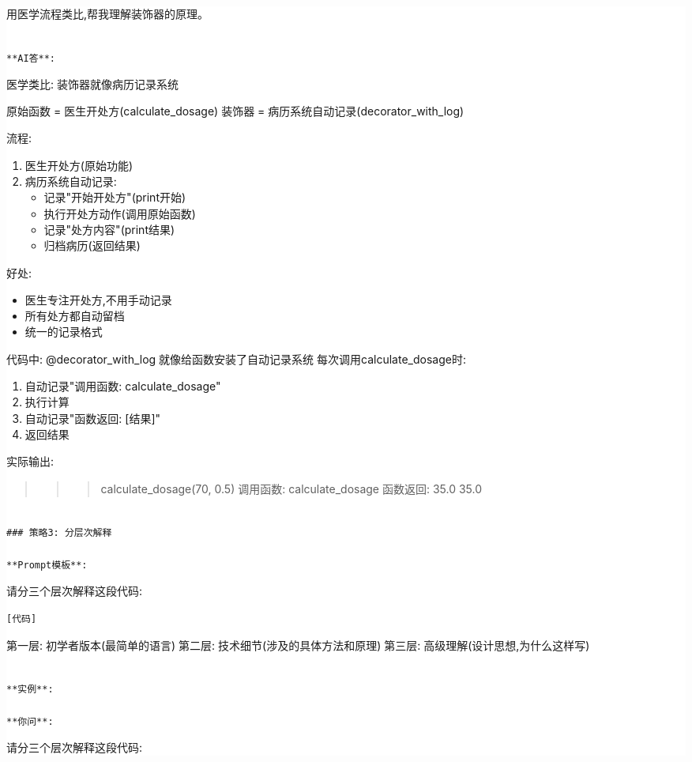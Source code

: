 用医学流程类比,帮我理解装饰器的原理。
```

**AI答**:
```
医学类比: 装饰器就像病历记录系统

原始函数 = 医生开处方(calculate_dosage)
装饰器 = 病历系统自动记录(decorator_with_log)

流程:
1. 医生开处方(原始功能)
2. 病历系统自动记录:
   - 记录"开始开处方"(print开始)
   - 执行开处方动作(调用原始函数)
   - 记录"处方内容"(print结果)
   - 归档病历(返回结果)

好处:
- 医生专注开处方,不用手动记录
- 所有处方都自动留档
- 统一的记录格式

代码中:
@decorator_with_log 就像给函数安装了自动记录系统
每次调用calculate_dosage时:
1. 自动记录"调用函数: calculate_dosage"
2. 执行计算
3. 自动记录"函数返回: [结果]"
4. 返回结果

实际输出:
>>> calculate_dosage(70, 0.5)
调用函数: calculate_dosage
函数返回: 35.0
35.0
```

### 策略3: 分层次解释

**Prompt模板**:
```
请分三个层次解释这段代码:

```python
[代码]
```

第一层: 初学者版本(最简单的语言)
第二层: 技术细节(涉及的具体方法和原理)
第三层: 高级理解(设计思想,为什么这样写)
```

**实例**:

**你问**:
```
请分三个层次解释这段代码:
